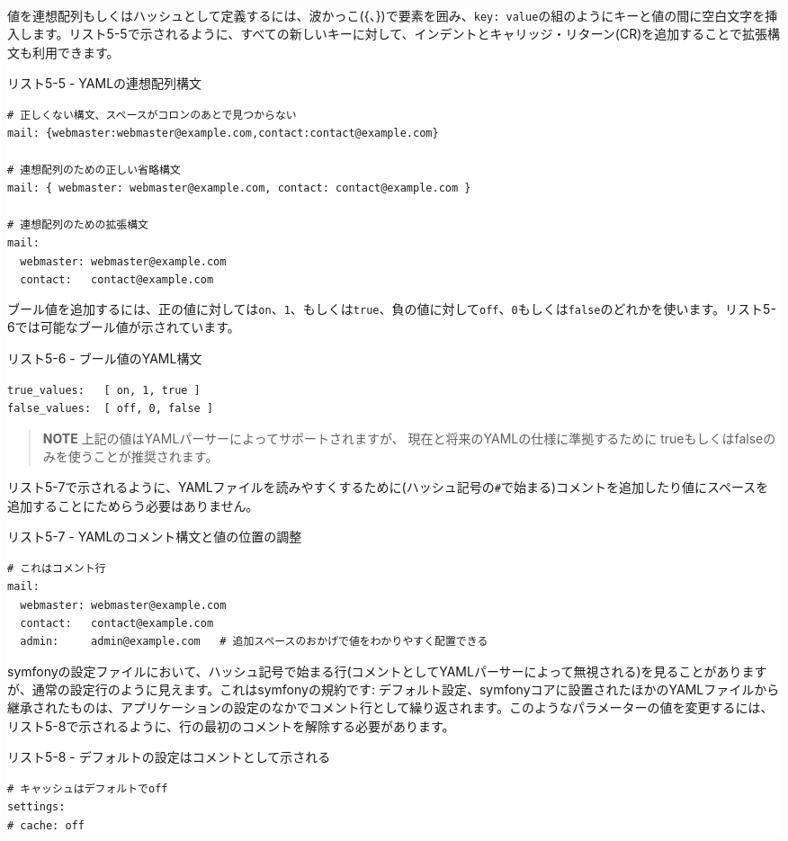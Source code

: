 値を連想配列もしくはハッシュとして定義するには、波かっこ({、})で要素を囲み、`key: value`の組のようにキーと値の間に空白文字を挿入します。リスト5-5で示されるように、すべての新しいキーに対して、インデントとキャリッジ・リターン(CR)を追加することで拡張構文も利用できます。

リスト5-5 - YAMLの連想配列構文

    # 正しくない構文、スペースがコロンのあとで見つからない
    mail: {webmaster:webmaster@example.com,contact:contact@example.com}

    # 連想配列のための正しい省略構文
    mail: { webmaster: webmaster@example.com, contact: contact@example.com }

    # 連想配列のための拡張構文
    mail:
      webmaster: webmaster@example.com
      contact:   contact@example.com

ブール値を追加するには、正の値に対しては`on`、`1`、もしくは`true`、負の値に対して`off`、`0`もしくは`false`のどれかを使います。リスト5-6では可能なブール値が示されています。

リスト5-6 - ブール値のYAML構文

    true_values:   [ on, 1, true ]
    false_values:  [ off, 0, false ]

>**NOTE**
>上記の値はYAMLパーサーによってサポートされますが、
>現在と将来のYAMLの仕様に準拠するために
>trueもしくはfalseのみを使うことが推奨されます。 

リスト5-7で示されるように、YAMLファイルを読みやすくするために(ハッシュ記号の`#`で始まる)コメントを追加したり値にスペースを追加することにためらう必要はありません。

リスト5-7 - YAMLのコメント構文と値の位置の調整

    # これはコメント行
    mail:
      webmaster: webmaster@example.com
      contact:   contact@example.com
      admin:     admin@example.com   # 追加スペースのおかげで値をわかりやすく配置できる

symfonyの設定ファイルにおいて、ハッシュ記号で始まる行(コメントとしてYAMLパーサーによって無視される)を見ることがありますが、通常の設定行のように見えます。これはsymfonyの規約です: デフォルト設定、symfonyコアに設置されたほかのYAMLファイルから継承されたものは、アプリケーションの設定のなかでコメント行として繰り返されます。このようなパラメーターの値を変更するには、リスト5-8で示されるように、行の最初のコメントを解除する必要があります。

リスト5-8 - デフォルトの設定はコメントとして示される

    # キャッシュはデフォルトでoff
    settings:
    # cache: off
